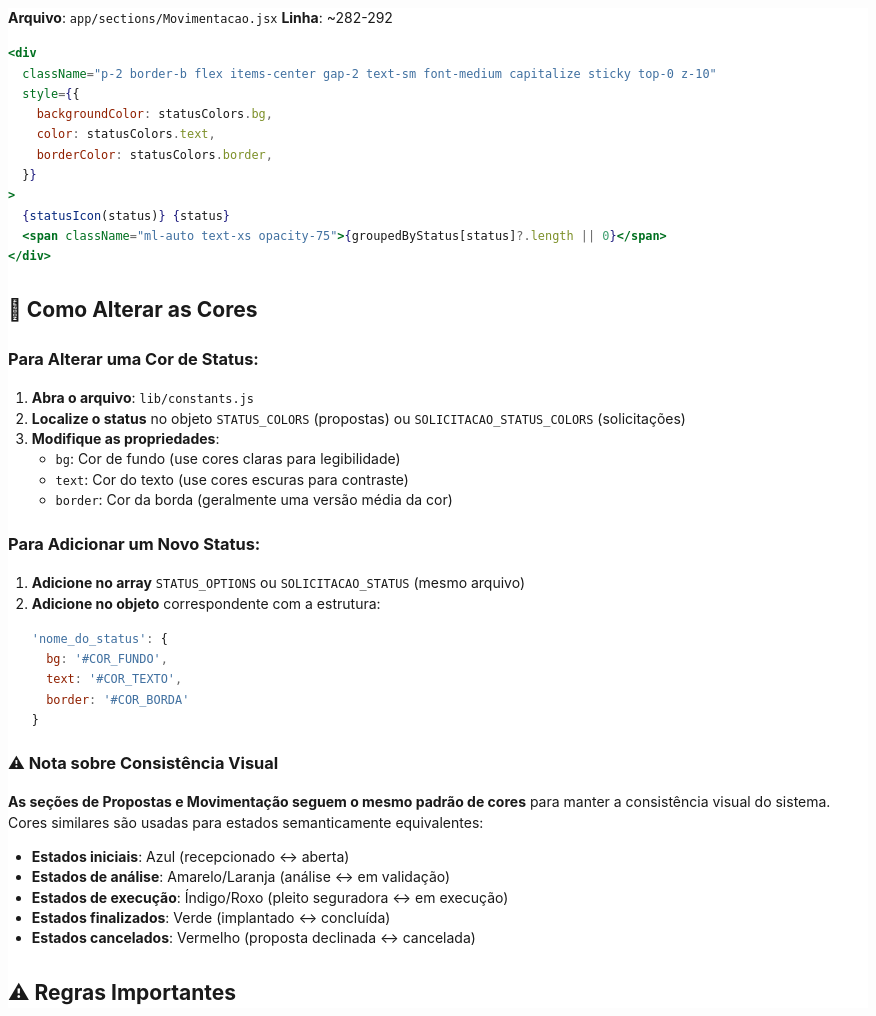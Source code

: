 **Arquivo**: `app/sections/Movimentacao.jsx`
**Linha**: ~282-292

```jsx
<div
  className="p-2 border-b flex items-center gap-2 text-sm font-medium capitalize sticky top-0 z-10"
  style={{
    backgroundColor: statusColors.bg,
    color: statusColors.text,
    borderColor: statusColors.border,
  }}
>
  {statusIcon(status)} {status}
  <span className="ml-auto text-xs opacity-75">{groupedByStatus[status]?.length || 0}</span>
</div>
```

## 🔧 Como Alterar as Cores

### Para Alterar uma Cor de Status:

1. **Abra o arquivo**: `lib/constants.js`
2. **Localize o status** no objeto `STATUS_COLORS` (propostas) ou `SOLICITACAO_STATUS_COLORS` (solicitações)
3. **Modifique as propriedades**:
   - `bg`: Cor de fundo (use cores claras para legibilidade)
   - `text`: Cor do texto (use cores escuras para contraste)
   - `border`: Cor da borda (geralmente uma versão média da cor)

### Para Adicionar um Novo Status:

1. **Adicione no array** `STATUS_OPTIONS` ou `SOLICITACAO_STATUS` (mesmo arquivo)
2. **Adicione no objeto** correspondente com a estrutura:
   ```javascript
   'nome_do_status': {
     bg: '#COR_FUNDO',
     text: '#COR_TEXTO',
     border: '#COR_BORDA'
   }
   ```

### ⚠️ Nota sobre Consistência Visual

**As seções de Propostas e Movimentação seguem o mesmo padrão de cores** para manter a consistência visual do sistema. Cores similares são usadas para estados semanticamente equivalentes:

- **Estados iniciais**: Azul (recepcionado ↔ aberta)
- **Estados de análise**: Amarelo/Laranja (análise ↔ em validação)
- **Estados de execução**: Índigo/Roxo (pleito seguradora ↔ em execução)
- **Estados finalizados**: Verde (implantado ↔ concluída)
- **Estados cancelados**: Vermelho (proposta declinada ↔ cancelada)

## ⚠️ Regras Importantes
